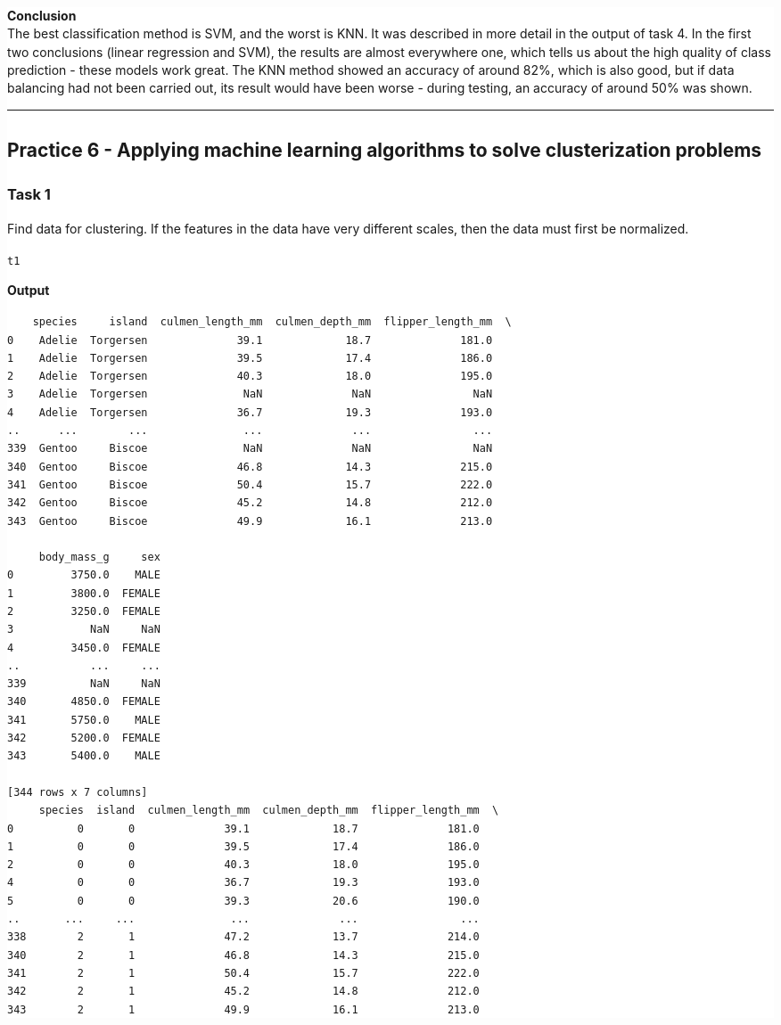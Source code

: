 __Conclusion__\
The best classification method is SVM, and the worst is KNN. It was described in more detail in the output of task 4.
In the first two conclusions (linear regression and SVM), the results are almost everywhere one, which tells us about 
the high quality of class prediction - these models work great. The KNN method showed an accuracy of around 82%, which 
is also good, but if data balancing had not been carried out, its result would have been worse - during testing, an 
accuracy of around 50% was shown.

---

## Practice 6 - Applying machine learning algorithms to solve clusterization problems

### Task 1

Find data for clustering. If the features in the data have very different scales, then the data must first be normalized.

`t1`

__Output__
```
    species     island  culmen_length_mm  culmen_depth_mm  flipper_length_mm  \
0    Adelie  Torgersen              39.1             18.7              181.0
1    Adelie  Torgersen              39.5             17.4              186.0
2    Adelie  Torgersen              40.3             18.0              195.0
3    Adelie  Torgersen               NaN              NaN                NaN
4    Adelie  Torgersen              36.7             19.3              193.0
..      ...        ...               ...              ...                ...
339  Gentoo     Biscoe               NaN              NaN                NaN
340  Gentoo     Biscoe              46.8             14.3              215.0
341  Gentoo     Biscoe              50.4             15.7              222.0
342  Gentoo     Biscoe              45.2             14.8              212.0
343  Gentoo     Biscoe              49.9             16.1              213.0

     body_mass_g     sex
0         3750.0    MALE
1         3800.0  FEMALE
2         3250.0  FEMALE
3            NaN     NaN
4         3450.0  FEMALE
..           ...     ...
339          NaN     NaN
340       4850.0  FEMALE
341       5750.0    MALE
342       5200.0  FEMALE
343       5400.0    MALE

[344 rows x 7 columns]
     species  island  culmen_length_mm  culmen_depth_mm  flipper_length_mm  \
0          0       0              39.1             18.7              181.0
1          0       0              39.5             17.4              186.0
2          0       0              40.3             18.0              195.0
4          0       0              36.7             19.3              193.0
5          0       0              39.3             20.6              190.0
..       ...     ...               ...              ...                ...
338        2       1              47.2             13.7              214.0
340        2       1              46.8             14.3              215.0
341        2       1              50.4             15.7              222.0
342        2       1              45.2             14.8              212.0
343        2       1              49.9             16.1              213.0
```